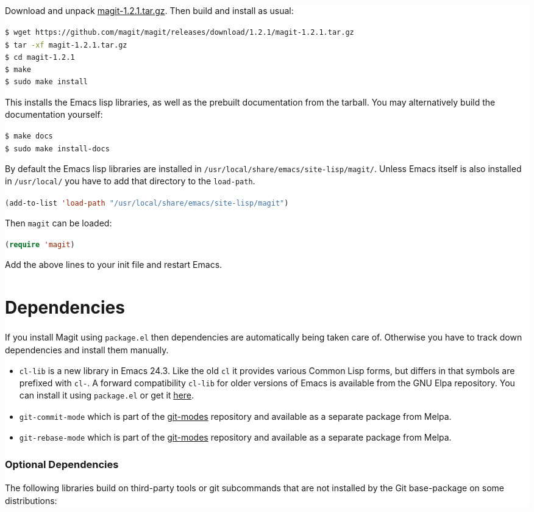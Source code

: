 Download and unpack [magit-1.2.1.tar.gz][download]. Then build and
install as usual:

```sh
$ wget https://github.com/magit/magit/releases/download/1.2.1/magit-1.2.1.tar.gz
$ tar -xf magit-1.2.1.tar.gz
$ cd magit-1.2.1
$ make
$ sudo make install
```

This installs the Emacs lisp libraries, as well as the prebuilt
documentation from the tarball.  You may alternatively build the
documentation yourself:

```sh
$ make docs
$ sudo make install-docs
```

By default the Emacs lisp libraries are installed in
`/usr/local/share/emacs/site-lisp/magit/`.  Unless Emacs itself is
also installed in `/usr/local/` you have to add that directory to the
`load-path`.

```lisp
(add-to-list 'load-path "/usr/local/share/emacs/site-lisp/magit")
```

Then `magit` can be loaded:

```lisp
(require 'magit)
```

Add the above lines to your init file and restart Emacs.

Dependencies
============

If you install Magit using `package.el` then dependencies are
automatically being taken care of.  Otherwise you have to track down
dependencies and install them manually.

* `cl-lib` is a new library in Emacs 24.3.  Like the old `cl` it
  provides various Common Lisp forms, but differs in that symbols are
  prefixed with `cl-`.  A forward compatibility `cl-lib` for older
  versions of Emacs is available from the GNU Elpa repository.  You
  can install it using `package.el` or get it [here][cl-lib].

* `git-commit-mode` which is part of the [git-modes][git-modes]
  repository and available as a separate package from Melpa.

* `git-rebase-mode` which is part of the [git-modes][git-modes]
  repository and available as a separate package from Melpa.

### Optional Dependencies

The following libraries build on third-party tools or git subcommands
that are not installed by the Git base-package on some distributions:


[contributing]: https://github.com/magit/magit/blob/master/CONTRIBUTING.md
[contributors]: https://github.com/magit/magit/contributors
[development]: http://github.com/magit/magit
[download]: https://github.com/magit/magit/releases/download/1.2.1/magit-1.2.1.tar.gz
[faq]: https://github.com/magit/magit/wiki/FAQ
[group]: https://groups.google.com/forum/?fromgroups#!forum/magit
[issues]: https://github.com/magit/magit/issues
[knownissues]: https://github.com/magit/magit/wiki/Known-issues
[manual]: http://magit.github.io/documentation.html
[owners]: https://github.com/magit?tab=members
[pulls]: https://github.com/magit/magit/pulls
[screencast]: http://vimeo.com/2871241
[website]: http://magit.github.io
[jonas]: https://github.com/tarsius
[marius]: https://github.com/mvollmer
[nicolas]: https://github.com/dudebout
[peter]: https://github.com/pjweisberg
[phil]: https://github.com/philjackson
[remi]: https://github.com/vanicat
[yann]: https://github.com/sigma
[cl-lib]: http://elpa.gnu.org/packages/cl-lib.html
[emacs]: http://www.gnu.org/software/emacs
[ert]: https://github.com/ohler/ert
[git-wip]: https://github.com/bartman/git-wip
[git]: http://git-scm.com
[gitflow]: https://github.com/nvie/gitflow
[gratipay]: https://gratipay.com/magit
[git-modes]: https://github.com/magit/git-modes
[marmalade]: http://marmalade-repo.org
[mastering-intro]: http://www.masteringemacs.org/article/introduction-magit-emacs-mode-git
[melpa]: http://melpa.milkbox.net
[melpa-intro]: http://melpa.milkbox.net/#/getting-started
[stgit]: http://www.procode.org/stgit
[topgit]: https://github.com/greenrd/topgit
[vc]: http://www.gnu.org/software/emacs/manual/html_node/emacs/Version-Control.html